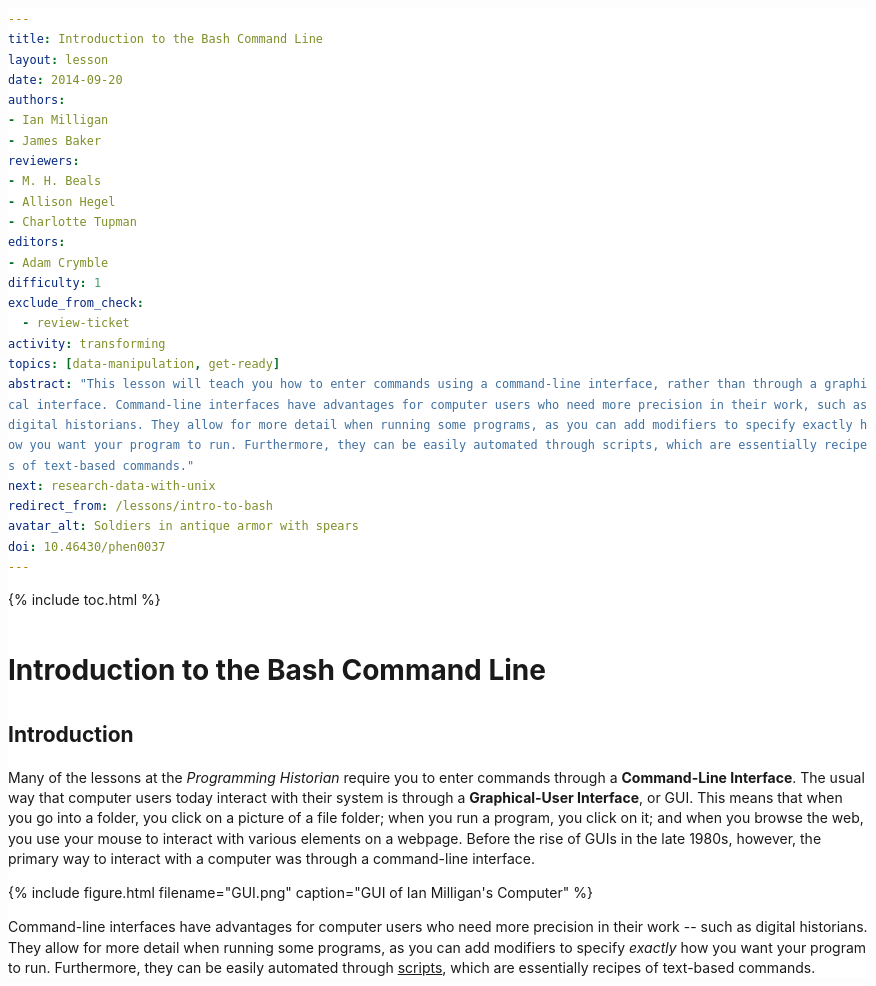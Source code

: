 ```yaml
---
title: Introduction to the Bash Command Line
layout: lesson
date: 2014-09-20
authors:
- Ian Milligan
- James Baker
reviewers:
- M. H. Beals
- Allison Hegel
- Charlotte Tupman
editors:
- Adam Crymble
difficulty: 1
exclude_from_check:
  - review-ticket
activity: transforming
topics: [data-manipulation, get-ready]
abstract: "This lesson will teach you how to enter commands using a command-line interface, rather than through a graphical interface. Command-line interfaces have advantages for computer users who need more precision in their work, such as digital historians. They allow for more detail when running some programs, as you can add modifiers to specify exactly how you want your program to run. Furthermore, they can be easily automated through scripts, which are essentially recipes of text-based commands."
next: research-data-with-unix
redirect_from: /lessons/intro-to-bash
avatar_alt: Soldiers in antique armor with spears
doi: 10.46430/phen0037
---
```


{% include toc.html %}





# Introduction to the Bash Command Line

## Introduction

Many of the lessons at the *Programming Historian* require you to enter commands through a **Command-Line Interface**. The usual way that computer users today interact with their system is through a **Graphical-User Interface**, or GUI. This means that when you go into a folder, you click on a picture of a file folder; when you run a program, you click on it; and when you browse the web, you use your mouse to interact with various elements on a webpage. Before the rise of GUIs in the late 1980s, however, the primary way to interact with a computer was through a command-line interface.

{% include figure.html filename="GUI.png" caption="GUI of Ian Milligan's Computer" %}

Command-line interfaces have advantages for computer users who need more precision in their work -- such as digital historians. They allow for more detail when running some programs, as you can add modifiers to specify *exactly* how you want your program to run. Furthermore, they can be easily automated through [scripts](http://www.tldp.org/LDP/Bash-Beginners-Guide/html/chap_01.html), which are essentially recipes of text-based commands.
